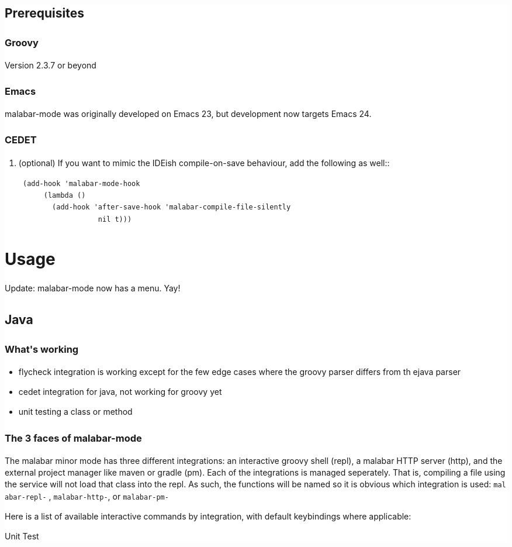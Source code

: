 
## Prerequisites

### Groovy

Version 2.3.7 or beyond

### Emacs

malabar-mode was originally developed on Emacs 23, but
development now targets Emacs 24.

### CEDET


1. (optional) If you want to mimic the IDEish compile-on-save
   behaviour, add the following as well::

        (add-hook 'malabar-mode-hook
             (lambda () 
               (add-hook 'after-save-hook 'malabar-compile-file-silently
                          nil t)))
          
# Usage

Update:  malabar-mode now has a menu.  Yay!

## Java

### What's working

- flycheck integration is working except for the few edge cases where the groovy parser differs from th ejava parser

- cedet integration for java, not working for groovy yet

- unit testing a class or method

### The 3 faces of malabar-mode

The malabar minor mode has three different integrations: an interactive groovy shell (repl), a malabar HTTP server (http), and the external project manager like maven or gradle (pm).  Each of the integrations is managed seperately.  That is, compiling a file using the service will not load that class into the repl.  As such, the functions will be named so it is obvious which integration is used:  `malabar-repl-` , `malabar-http-`, or `malabar-pm-`

Here is a list of available interactive commands by integration, with default keybindings where applicable:

Unit Test



<dl>
